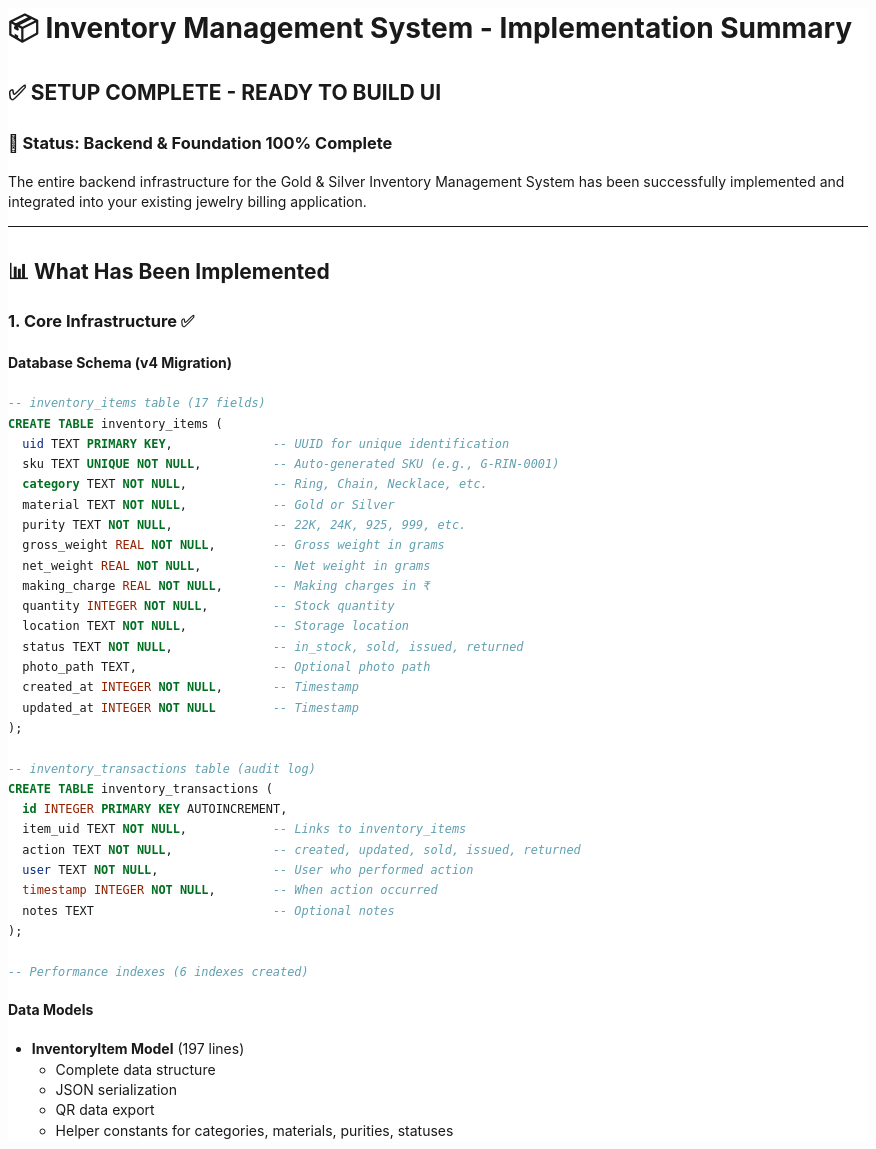 # 📦 Inventory Management System - Implementation Summary

## ✅ SETUP COMPLETE - READY TO BUILD UI

### 🎯 Status: Backend & Foundation 100% Complete

The entire backend infrastructure for the Gold & Silver Inventory Management System has been successfully implemented and integrated into your existing jewelry billing application.

---

## 📊 What Has Been Implemented

### 1. **Core Infrastructure** ✅

#### Database Schema (v4 Migration)
```sql
-- inventory_items table (17 fields)
CREATE TABLE inventory_items (
  uid TEXT PRIMARY KEY,              -- UUID for unique identification
  sku TEXT UNIQUE NOT NULL,          -- Auto-generated SKU (e.g., G-RIN-0001)
  category TEXT NOT NULL,            -- Ring, Chain, Necklace, etc.
  material TEXT NOT NULL,            -- Gold or Silver
  purity TEXT NOT NULL,              -- 22K, 24K, 925, 999, etc.
  gross_weight REAL NOT NULL,        -- Gross weight in grams
  net_weight REAL NOT NULL,          -- Net weight in grams
  making_charge REAL NOT NULL,       -- Making charges in ₹
  quantity INTEGER NOT NULL,         -- Stock quantity
  location TEXT NOT NULL,            -- Storage location
  status TEXT NOT NULL,              -- in_stock, sold, issued, returned
  photo_path TEXT,                   -- Optional photo path
  created_at INTEGER NOT NULL,       -- Timestamp
  updated_at INTEGER NOT NULL        -- Timestamp
);

-- inventory_transactions table (audit log)
CREATE TABLE inventory_transactions (
  id INTEGER PRIMARY KEY AUTOINCREMENT,
  item_uid TEXT NOT NULL,            -- Links to inventory_items
  action TEXT NOT NULL,              -- created, updated, sold, issued, returned
  user TEXT NOT NULL,                -- User who performed action
  timestamp INTEGER NOT NULL,        -- When action occurred
  notes TEXT                         -- Optional notes
);

-- Performance indexes (6 indexes created)
```

#### Data Models
- **InventoryItem Model** (197 lines)
  - Complete data structure
  - JSON serialization
  - QR data export
  - Helper constants for categories, materials, purities, statuses
  
